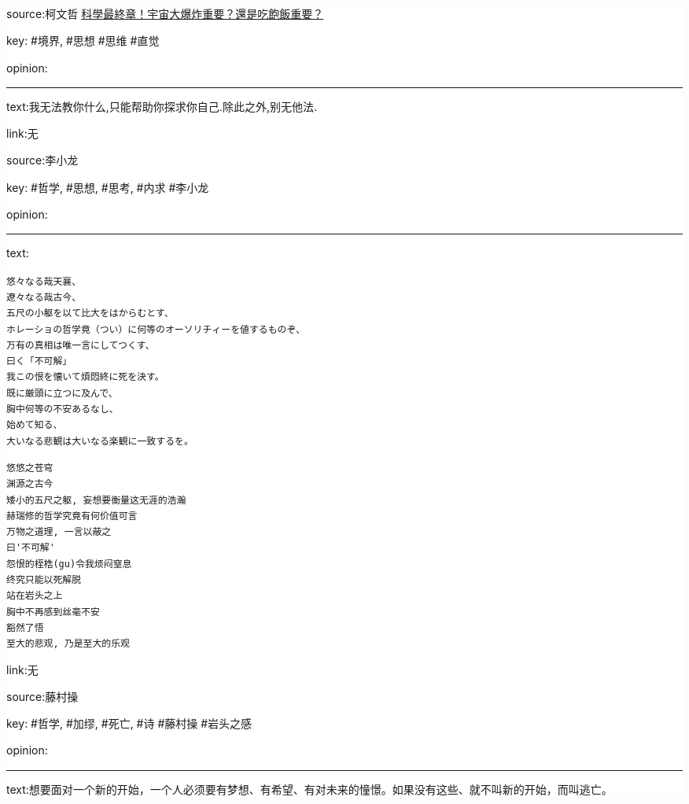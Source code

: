 source:柯文哲 [科學最終章！宇宙大爆炸重要？還是吃飽飯重要？](https://www.youtube.com/watch?v=FUlYCJgLF7w)

key: #境界, #思想 #思维 #直觉

opinion:

-----

text:我无法教你什么,只能帮助你探求你自己.除此之外,别无他法.

link:无

source:李小龙

key: #哲学, #思想, #思考, #内求 #李小龙

opinion:

-----
text:
```
悠々なる哉天襄、
遼々なる哉古今、
五尺の小躯を以て比大をはからむとす、
ホレーショの哲学竟（つい）に何等のオーソリチィーを値するものぞ、
万有の真相は唯一言にしてつくす、
曰く「不可解」
我この恨を懐いて煩悶終に死を決す。
既に厳頭に立つに及んで、
胸中何等の不安あるなし、
始めて知る、
大いなる悲観は大いなる楽観に一致するを。
```
```
悠悠之苍穹
渊源之古今
矮小的五尺之躯, 妄想要衡量这无涯的浩瀚
赫瑞修的哲学究竟有何价值可言
万物之道理, 一言以蔽之
曰'不可解'
怨恨的桎梏(gu)令我烦闷窒息
终究只能以死解脱
站在岩头之上
胸中不再感到丝毫不安
豁然了悟
至大的悲观, 乃是至大的乐观
```
link:无

source:藤村操

key: #哲学, #加缪, #死亡, #诗 #藤村操 #岩头之感

opinion:

-----
text:想要面对一个新的开始，一个人必须要有梦想、有希望、有对未来的憧憬。如果没有这些、就不叫新的开始，而叫逃亡。
